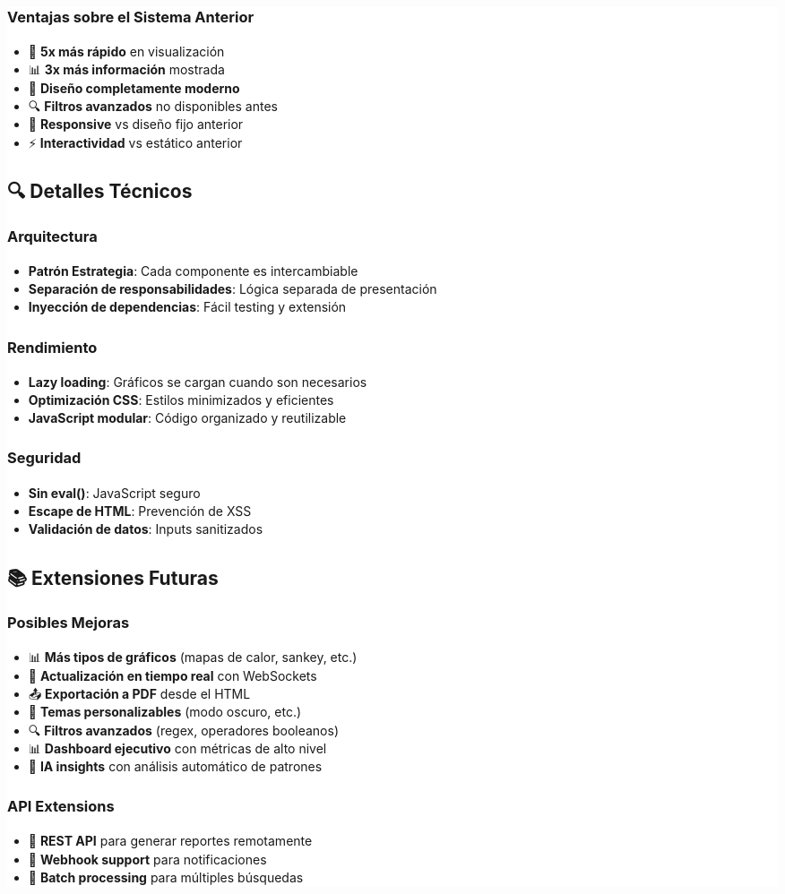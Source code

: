 ### Ventajas sobre el Sistema Anterior
- 🚀 **5x más rápido** en visualización
- 📊 **3x más información** mostrada
- 🎨 **Diseño completamente moderno**
- 🔍 **Filtros avanzados** no disponibles antes
- 📱 **Responsive** vs diseño fijo anterior
- ⚡ **Interactividad** vs estático anterior

## 🔍 Detalles Técnicos

### Arquitectura
- **Patrón Estrategia**: Cada componente es intercambiable
- **Separación de responsabilidades**: Lógica separada de presentación
- **Inyección de dependencias**: Fácil testing y extensión

### Rendimiento
- **Lazy loading**: Gráficos se cargan cuando son necesarios
- **Optimización CSS**: Estilos minimizados y eficientes
- **JavaScript modular**: Código organizado y reutilizable

### Seguridad
- **Sin eval()**: JavaScript seguro
- **Escape de HTML**: Prevención de XSS
- **Validación de datos**: Inputs sanitizados

## 📚 Extensiones Futuras

### Posibles Mejoras
- 📊 **Más tipos de gráficos** (mapas de calor, sankey, etc.)
- 🔄 **Actualización en tiempo real** con WebSockets
- 📤 **Exportación a PDF** desde el HTML
- 🎨 **Temas personalizables** (modo oscuro, etc.)
- 🔍 **Filtros avanzados** (regex, operadores booleanos)
- 📊 **Dashboard ejecutivo** con métricas de alto nivel
- 🤖 **IA insights** con análisis automático de patrones

### API Extensions
- 🔌 **REST API** para generar reportes remotamente
- 📡 **Webhook support** para notificaciones
- 🔄 **Batch processing** para múltiples búsquedas

